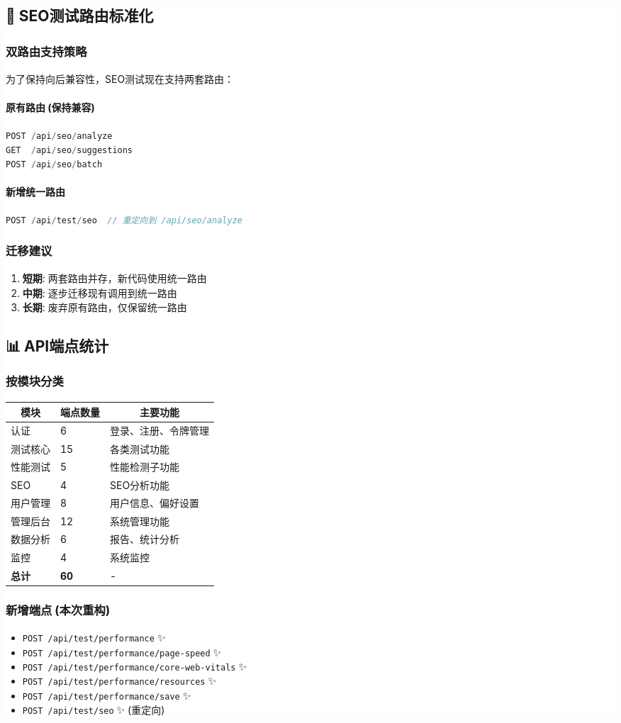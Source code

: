 ## 🔄 SEO测试路由标准化

### 双路由支持策略

为了保持向后兼容性，SEO测试现在支持两套路由：

#### 原有路由 (保持兼容)
```javascript
POST /api/seo/analyze
GET  /api/seo/suggestions
POST /api/seo/batch
```

#### 新增统一路由
```javascript
POST /api/test/seo  // 重定向到 /api/seo/analyze
```

### 迁移建议
1. **短期**: 两套路由并存，新代码使用统一路由
2. **中期**: 逐步迁移现有调用到统一路由
3. **长期**: 废弃原有路由，仅保留统一路由

## 📊 API端点统计

### 按模块分类
| 模块 | 端点数量 | 主要功能 |
|------|----------|----------|
| 认证 | 6 | 登录、注册、令牌管理 |
| 测试核心 | 15 | 各类测试功能 |
| 性能测试 | 5 | 性能检测子功能 |
| SEO | 4 | SEO分析功能 |
| 用户管理 | 8 | 用户信息、偏好设置 |
| 管理后台 | 12 | 系统管理功能 |
| 数据分析 | 6 | 报告、统计分析 |
| 监控 | 4 | 系统监控 |
| **总计** | **60** | - |

### 新增端点 (本次重构)
- `POST /api/test/performance` ✨
- `POST /api/test/performance/page-speed` ✨
- `POST /api/test/performance/core-web-vitals` ✨
- `POST /api/test/performance/resources` ✨
- `POST /api/test/performance/save` ✨
- `POST /api/test/seo` ✨ (重定向)
